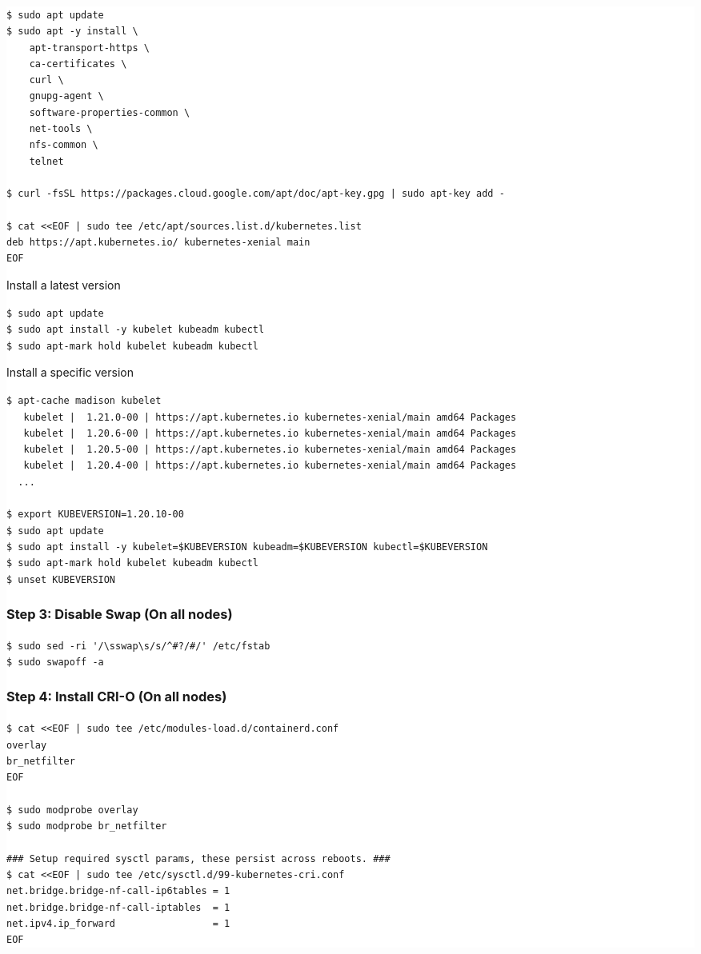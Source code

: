 ```
$ sudo apt update
$ sudo apt -y install \
    apt-transport-https \
    ca-certificates \
    curl \
    gnupg-agent \
    software-properties-common \
    net-tools \
    nfs-common \
    telnet

$ curl -fsSL https://packages.cloud.google.com/apt/doc/apt-key.gpg | sudo apt-key add -

$ cat <<EOF | sudo tee /etc/apt/sources.list.d/kubernetes.list
deb https://apt.kubernetes.io/ kubernetes-xenial main
EOF
```

Install a latest version

```
$ sudo apt update
$ sudo apt install -y kubelet kubeadm kubectl
$ sudo apt-mark hold kubelet kubeadm kubectl
```

Install a specific version

```
$ apt-cache madison kubelet
   kubelet |  1.21.0-00 | https://apt.kubernetes.io kubernetes-xenial/main amd64 Packages
   kubelet |  1.20.6-00 | https://apt.kubernetes.io kubernetes-xenial/main amd64 Packages
   kubelet |  1.20.5-00 | https://apt.kubernetes.io kubernetes-xenial/main amd64 Packages
   kubelet |  1.20.4-00 | https://apt.kubernetes.io kubernetes-xenial/main amd64 Packages
  ...

$ export KUBEVERSION=1.20.10-00
$ sudo apt update
$ sudo apt install -y kubelet=$KUBEVERSION kubeadm=$KUBEVERSION kubectl=$KUBEVERSION
$ sudo apt-mark hold kubelet kubeadm kubectl
$ unset KUBEVERSION
```

### Step 3: Disable Swap (On all nodes)

```
$ sudo sed -ri '/\sswap\s/s/^#?/#/' /etc/fstab
$ sudo swapoff -a
```

### Step 4: Install CRI-O (On all nodes)

```
$ cat <<EOF | sudo tee /etc/modules-load.d/containerd.conf
overlay
br_netfilter
EOF

$ sudo modprobe overlay
$ sudo modprobe br_netfilter

### Setup required sysctl params, these persist across reboots. ###
$ cat <<EOF | sudo tee /etc/sysctl.d/99-kubernetes-cri.conf
net.bridge.bridge-nf-call-ip6tables = 1
net.bridge.bridge-nf-call-iptables  = 1
net.ipv4.ip_forward                 = 1
EOF
```